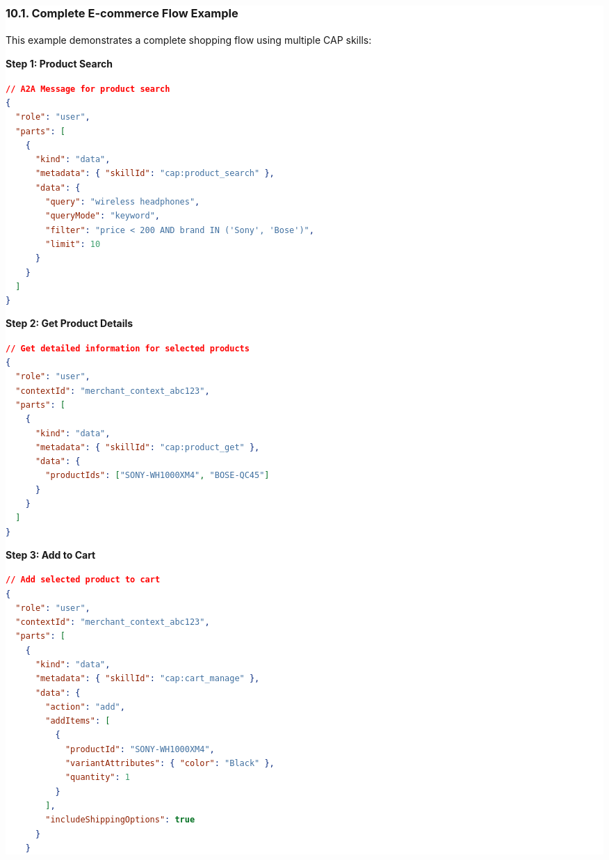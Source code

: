 ### 10.1. Complete E-commerce Flow Example

This example demonstrates a complete shopping flow using multiple CAP skills:

**Step 1: Product Search**

```json
// A2A Message for product search
{
  "role": "user",
  "parts": [
    {
      "kind": "data",
      "metadata": { "skillId": "cap:product_search" },
      "data": {
        "query": "wireless headphones",
        "queryMode": "keyword",
        "filter": "price < 200 AND brand IN ('Sony', 'Bose')",
        "limit": 10
      }
    }
  ]
}
```

**Step 2: Get Product Details**

```json
// Get detailed information for selected products
{
  "role": "user",
  "contextId": "merchant_context_abc123",
  "parts": [
    {
      "kind": "data",
      "metadata": { "skillId": "cap:product_get" },
      "data": {
        "productIds": ["SONY-WH1000XM4", "BOSE-QC45"]
      }
    }
  ]
}
```

**Step 3: Add to Cart**

```json
// Add selected product to cart
{
  "role": "user",
  "contextId": "merchant_context_abc123",
  "parts": [
    {
      "kind": "data",
      "metadata": { "skillId": "cap:cart_manage" },
      "data": {
        "action": "add",
        "addItems": [
          {
            "productId": "SONY-WH1000XM4",
            "variantAttributes": { "color": "Black" },
            "quantity": 1
          }
        ],
        "includeShippingOptions": true
      }
    }
```

[A2A-SPEC]: https://a2a-protocol.org/latest/specification/
[RFC 2119]: https://www.rfc-editor.org/info/rfc2119
[RFC 6585]: https://tools.ietf.org/html/rfc6585
[RFC 8141]: https://www.rfc-editor.org/info/rfc8141
[RFC 9309]: https://www.rfc-editor.org/info/rfc9309
[IETF BCP 47]: https://www.rfc-editor.org/info/bcp47
[IANA Time Zone Database]: https://www.iana.org/time-zones
[ISO 4217]: https://www.iso.org/iso-4217-currency-codes.html
[Markdown]: https://daringfireball.net/projects/markdown/syntax
[Sitemap]: https://www.sitemaps.org/protocol.html